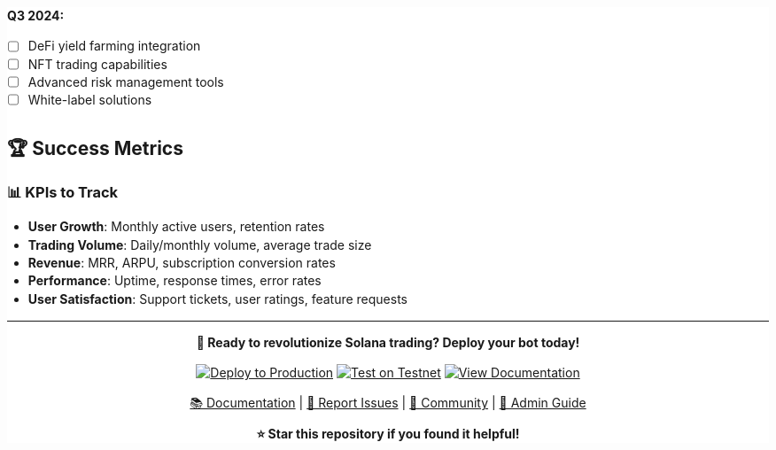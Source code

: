 **Q3 2024:**
- [ ] DeFi yield farming integration
- [ ] NFT trading capabilities
- [ ] Advanced risk management tools
- [ ] White-label solutions

## 🏆 Success Metrics

### 📊 **KPIs to Track**

- **User Growth**: Monthly active users, retention rates
- **Trading Volume**: Daily/monthly volume, average trade size
- **Revenue**: MRR, ARPU, subscription conversion rates
- **Performance**: Uptime, response times, error rates
- **User Satisfaction**: Support tickets, user ratings, feature requests

---

<div align="center">

**🚀 Ready to revolutionize Solana trading? Deploy your bot today!**

[![Deploy to Production](https://img.shields.io/badge/Deploy-Production-success.svg)](PRODUCTION_LAUNCH_CHECKLIST.md)
[![Test on Testnet](https://img.shields.io/badge/Test-Testnet-blue.svg)](TESTNET_SETUP_GUIDE.md)
[![View Documentation](https://img.shields.io/badge/Docs-Complete-green.svg)](docs/)

[📚 Documentation](docs/) | [🐛 Report Issues](issues/) | [💬 Community](https://t.me/your_support_group) | [🔧 Admin Guide](ADMIN_GUIDE.md)

**⭐ Star this repository if you found it helpful!**

</div>
